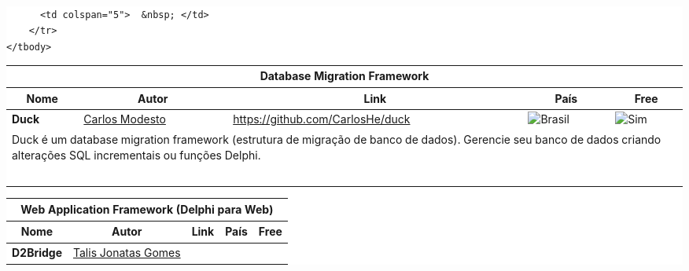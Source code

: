           <td colspan="5">  &nbsp; </td>
        </tr>  
    </tbody>
  </table>   
  <table>
    <thead>
      <tr>
        <th colspan="5"> <span title="10 - Database Migration Framework"> Database Migration Framework </span> </th>  
      </tr>
      <tr>
        <th> Nome </th>
        <th> Autor </th>
        <th> Link </th>
        <th> Pa&iacute;s </th>
        <th> Free </th>
      </tr>
    </thead>
    <tbody> 
        <tr> 
          <td> <span title="80 - Duck"> <b> Duck </b> </span> </td>
          <td> <a target="_blank" href="https://github.com/CarlosHe" title="Acessar link"> Carlos Modesto </a> </td>
          <td> <a target="_blank" href="https://github.com/CarlosHe/duck" title="Acessar link"> https://github.com/CarlosHe/duck </a> </td>
          <td> 
            <img alt="Brasil" height="20" src="https://github.com/Code4Delphi/utilitarios/blob/master/Img/Bandeiras/brasil.png" title="Brasil"/> 
          </td>
          <td> 
            <img src="https://github.com/Code4Delphi/utilitarios/blob/master/Img/ok.png" title="Sim" alt="Sim" /> 
          </td>
        </tr>
        <tr>
          <td colspan="5"> Duck é um database migration framework (estrutura de migração de banco de dados). Gerencie seu banco de dados criando alterações SQL incrementais ou funções Delphi.            
          </td>
        </tr>
        <tr>
          <td colspan="5">  &nbsp; </td>
        </tr>  
    </tbody>
  </table>   
  <table>
    <thead>
      <tr>
        <th colspan="5"> <span title="11 - Web Application Framework (Delphi para Web)"> Web Application Framework (Delphi para Web) </span> </th>  
      </tr>
      <tr>
        <th> Nome </th>
        <th> Autor </th>
        <th> Link </th>
        <th> Pa&iacute;s </th>
        <th> Free </th>
      </tr>
    </thead>
    <tbody> 
        <tr> 
          <td> <span title="86 - D2Bridge"> <b> D2Bridge </b> </span> </td>
          <td> <a target="_blank" href="https://www.youtube.com/@talisjonatas" title="Acessar link"> Talis Jonatas Gomes </a> </td>